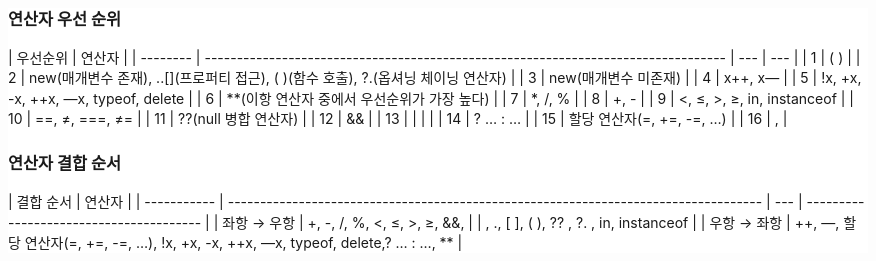 ### 연산자 우선 순위

| 우선순위 | 연산자                                                                            |
| -------- | --------------------------------------------------------------------------------- | --- | --- |
| 1        | ( )                                                                               |
| 2        | new(매개변수 존재), ..[](프로퍼티 접근), ( )(함수 호출), ?.(옵셔닝 체이닝 연산자) |
| 3        | new(매개변수 미존재)                                                              |
| 4        | x++, x—                                                                           |
| 5        | !x, +x, -x, ++x, —x, typeof, delete                                               |
| 6        | \*\*(이항 연산자 중에서 우선순위가 가장 높다)                                     |
| 7        | \*, /, %                                                                          |
| 8        | +, -                                                                              |
| 9        | <, ≤, >, ≥, in, instanceof                                                        |
| 10       | ==, ≠, ===, ≠=                                                                    |
| 11       | ??(null 병합 연산자)                                                              |
| 12       | &&                                                                                |
| 13       |                                                                                   |     |     |
| 14       | ? … : …                                                                           |
| 15       | 할당 연산자(=, +=, -=, …)                                                         |
| 16       | ,                                                                                 |

### 연산자 결합 순서

| 결합 순서   | 연산자                                                                              |
| ----------- | ----------------------------------------------------------------------------------- | --- | --------------------------------------- |
| 좌항 → 우항 | +, -, /, %, <, ≤, >, ≥, &&,                                                         |     | , ., [ ], ( ), ?? , ?. , in, instanceof |
| 우항 → 좌항 | ++, —, 할당 연산자(=, +=, -=, …), !x, +x, -x, ++x, —x, typeof, delete,? … : …, \*\* |
